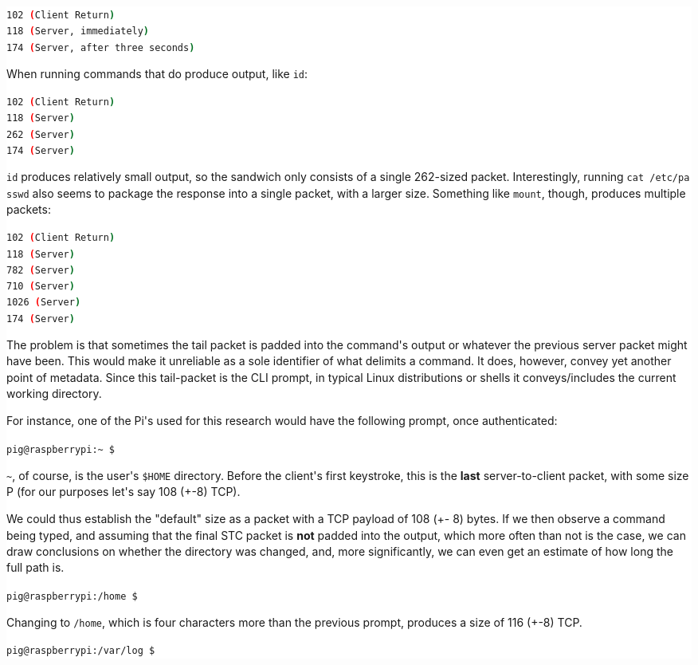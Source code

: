 ```bash
102 (Client Return)
118 (Server, immediately)
174 (Server, after three seconds)
```

When running commands that do produce output, like `id`:

```bash
102 (Client Return)
118 (Server)
262 (Server)
174 (Server)
```

`id` produces relatively small output, so the sandwich only consists of a single 262-sized packet. Interestingly, running `cat /etc/passwd` also seems to package the response into a single packet, with a larger size. Something like `mount`, though, produces multiple packets:

```bash
102 (Client Return)
118 (Server)
782 (Server)
710 (Server)
1026 (Server)
174 (Server)
```

The problem is that sometimes the tail packet is padded into the command's output or whatever the previous server packet might have been. This would make it unreliable as a sole identifier of what delimits a command. 
It does, however, convey yet another point of metadata. Since this tail-packet is the CLI prompt, in typical Linux distributions or shells it conveys/includes the current working directory.

For instance, one of the Pi's used for this research would have the following prompt, once authenticated:

```bash
pig@raspberrypi:~ $ 
```

`~`, of course, is the user's `$HOME` directory. Before the client's first keystroke, this is the **last** server-to-client packet, with some size P (for our purposes let's say 108 (+-8) TCP).

We could thus establish the "default" size as a packet with a TCP payload of 108 (+- 8) bytes. 
If we then observe a command being typed, and assuming that the final STC packet is **not** padded into the output, which more often than not is the case, we can draw conclusions on whether the directory was changed, and, more significantly, we can even get an estimate of how long the full path is. 

```bash
pig@raspberrypi:/home $ 
```

Changing to `/home`, which is four characters more than the previous prompt, produces a size of 116 (+-8) TCP.

```bash
pig@raspberrypi:/var/log $ 
```

